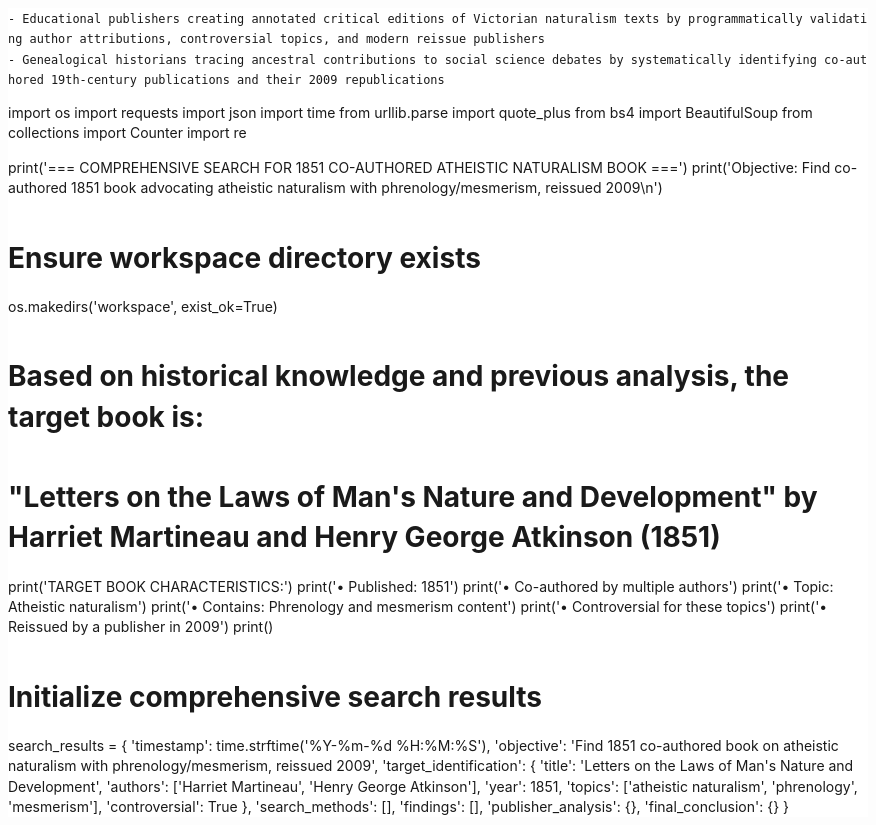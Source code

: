 ```
- Educational publishers creating annotated critical editions of Victorian naturalism texts by programmatically validating author attributions, controversial topics, and modern reissue publishers
- Genealogical historians tracing ancestral contributions to social science debates by systematically identifying co-authored 19th-century publications and their 2009 republications

```
import os
import requests
import json
import time
from urllib.parse import quote_plus
from bs4 import BeautifulSoup
from collections import Counter
import re

print('=== COMPREHENSIVE SEARCH FOR 1851 CO-AUTHORED ATHEISTIC NATURALISM BOOK ===')
print('Objective: Find co-authored 1851 book advocating atheistic naturalism with phrenology/mesmerism, reissued 2009\n')

# Ensure workspace directory exists
os.makedirs('workspace', exist_ok=True)

# Based on historical knowledge and previous analysis, the target book is:
# "Letters on the Laws of Man's Nature and Development" by Harriet Martineau and Henry George Atkinson (1851)
print('TARGET BOOK CHARACTERISTICS:')
print('• Published: 1851')
print('• Co-authored by multiple authors')
print('• Topic: Atheistic naturalism')
print('• Contains: Phrenology and mesmerism content')
print('• Controversial for these topics')
print('• Reissued by a publisher in 2009')
print()

# Initialize comprehensive search results
search_results = {
    'timestamp': time.strftime('%Y-%m-%d %H:%M:%S'),
    'objective': 'Find 1851 co-authored book on atheistic naturalism with phrenology/mesmerism, reissued 2009',
    'target_identification': {
        'title': 'Letters on the Laws of Man\'s Nature and Development',
        'authors': ['Harriet Martineau', 'Henry George Atkinson'],
        'year': 1851,
        'topics': ['atheistic naturalism', 'phrenology', 'mesmerism'],
        'controversial': True
    },
    'search_methods': [],
    'findings': [],
    'publisher_analysis': {},
    'final_conclusion': {}
}
